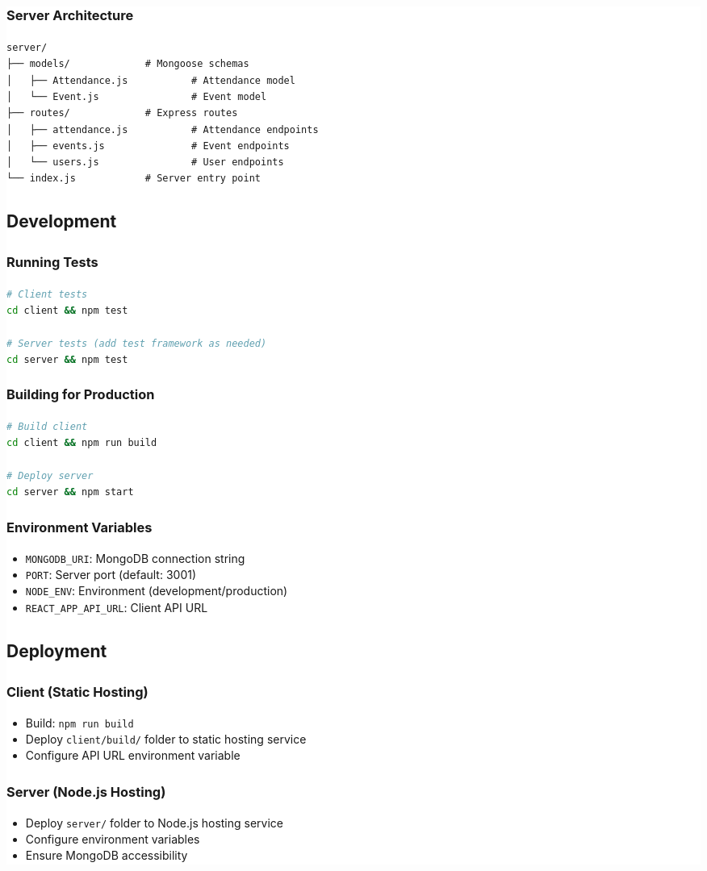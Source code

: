 ### Server Architecture
```
server/
├── models/             # Mongoose schemas
│   ├── Attendance.js           # Attendance model
│   └── Event.js                # Event model
├── routes/             # Express routes
│   ├── attendance.js           # Attendance endpoints
│   ├── events.js               # Event endpoints
│   └── users.js                # User endpoints
└── index.js            # Server entry point
```

## Development

### Running Tests
```bash
# Client tests
cd client && npm test

# Server tests (add test framework as needed)
cd server && npm test
```

### Building for Production
```bash
# Build client
cd client && npm run build

# Deploy server
cd server && npm start
```

### Environment Variables
- `MONGODB_URI`: MongoDB connection string
- `PORT`: Server port (default: 3001)
- `NODE_ENV`: Environment (development/production)
- `REACT_APP_API_URL`: Client API URL

## Deployment

### Client (Static Hosting)
- Build: `npm run build`
- Deploy `client/build/` folder to static hosting service
- Configure API URL environment variable

### Server (Node.js Hosting)
- Deploy `server/` folder to Node.js hosting service
- Configure environment variables
- Ensure MongoDB accessibility
